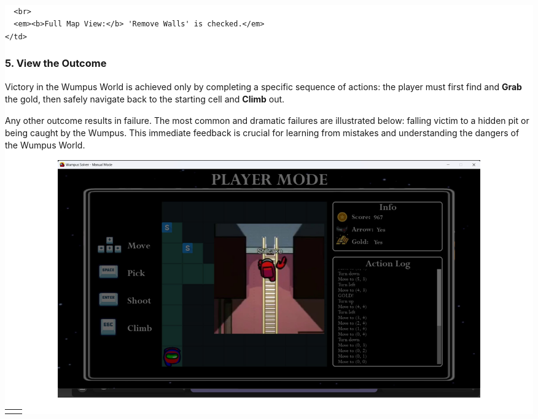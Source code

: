       <br>
      <em><b>Full Map View:</b> 'Remove Walls' is checked.</em>
    </td>
  </tr>
</table>

### 5. View the Outcome
Victory in the Wumpus World is achieved only by completing a specific sequence of actions: the player must first find and **Grab** the gold, then safely navigate back to the starting cell and **Climb** out.

Any other outcome results in failure. The most common and dramatic failures are illustrated below: falling victim to a hidden pit or being caught by the Wumpus. This immediate feedback is crucial for learning from mistakes and understanding the dangers of the Wumpus World.

<p align="center">
  <img src="./assets/readme_image/victory.png" alt="Map configuration and preview screen" width="80%">
</p>

<table>
  <tr>
    <td width="50%" align="center" valign="middle">